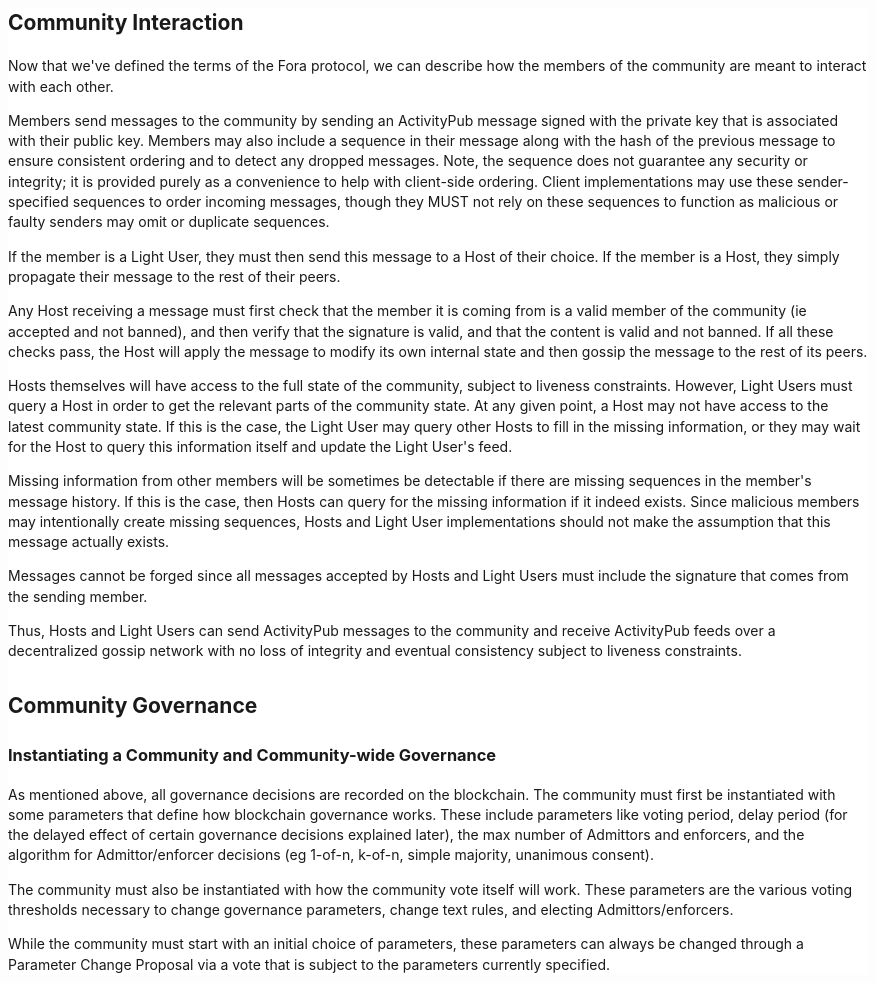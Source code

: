 ## Community Interaction

Now that we've defined the terms of the Fora protocol, we can describe how the members of the community are meant to interact with each other.

Members send messages to the community by sending an ActivityPub message signed with the private key that is associated with their public key. Members may also include a sequence in their message along with the hash of the previous message to ensure consistent ordering and to detect any dropped messages. Note, the sequence does not guarantee any security or integrity; it is provided purely as a convenience to help with client-side ordering. Client implementations may use these sender-specified sequences to order incoming messages, though they MUST not rely on these sequences to function as malicious or faulty senders may omit or duplicate sequences.

If the member is a Light User, they must then send this message to a Host of their choice. If the member is a Host, they simply propagate their message to the rest of their peers.

Any Host receiving a message must first check that the member it is coming from is a valid member of the community (ie accepted and not banned), and then verify that the signature is valid, and that the content is valid and not banned. If all these checks pass, the Host will apply the message to modify its own internal state and then gossip the message to the rest of its peers.

Hosts themselves will have access to the full state of the community, subject to liveness constraints. However, Light Users must query a Host in order to get the relevant parts of the community state. At any given point, a Host may not have access to the latest community state. If this is the case, the Light User may query other Hosts to fill in the missing information, or they may wait for the Host to query this information itself and update the Light User's feed.

Missing information from other members will be sometimes be detectable if there are missing sequences in the member's message history. If this is the case, then Hosts can query for the missing information if it indeed exists. Since malicious members may intentionally create missing sequences, Hosts and Light User implementations should not make the assumption that this message actually exists.

Messages cannot be forged since all messages accepted by Hosts and Light Users must include the signature that comes from the sending member.

Thus, Hosts and Light Users can send ActivityPub messages to the community and receive ActivityPub feeds over a decentralized gossip network with no loss of integrity and eventual consistency subject to liveness constraints.

## Community Governance

### Instantiating a Community and Community-wide Governance

As mentioned above, all governance decisions are recorded on the blockchain. The community must first be instantiated with some parameters that define how blockchain governance works. These include parameters like voting period, delay period (for the delayed effect of certain governance decisions explained later), the max number of Admittors and enforcers, and the algorithm for Admittor/enforcer decisions (eg 1-of-n, k-of-n, simple majority, unanimous consent).

The community must also be instantiated with how the community vote itself will work. These parameters are the various voting thresholds necessary to change governance parameters, change text rules, and electing Admittors/enforcers.

While the community must start with an initial choice of parameters, these parameters can always be changed through a Parameter Change Proposal via a vote that is subject to the parameters currently specified.
